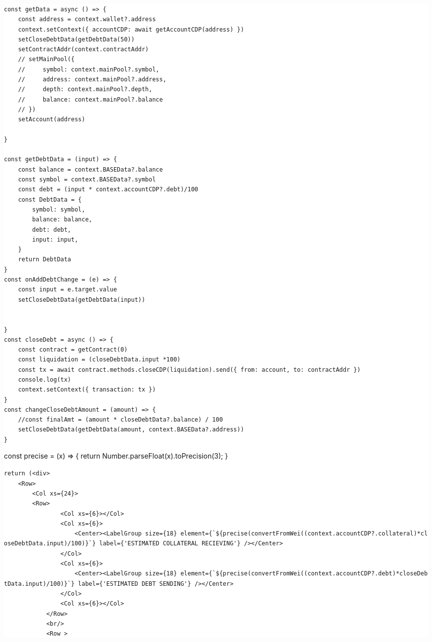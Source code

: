     const getData = async () => {
        const address = context.wallet?.address
        context.setContext({ accountCDP: await getAccountCDP(address) })
        setCloseDebtData(getDebtData(50))
        setContractAddr(context.contractAddr)
        // setMainPool({
        //     symbol: context.mainPool?.symbol,
        //     address: context.mainPool?.address,
        //     depth: context.mainPool?.depth,
        //     balance: context.mainPool?.balance
        // })
        setAccount(address)

    }

    const getDebtData = (input) => {
        const balance = context.BASEData?.balance
        const symbol = context.BASEData?.symbol
        const debt = (input * context.accountCDP?.debt)/100
        const DebtData = {
            symbol: symbol,
            balance: balance,
            debt: debt,
            input: input,
        }
        return DebtData
    }
    const onAddDebtChange = (e) => {
        const input = e.target.value
        setCloseDebtData(getDebtData(input))


    }
    const closeDebt = async () => {
        const contract = getContract(0)
        const liquidation = (closeDebtData.input *100)
        const tx = await contract.methods.closeCDP(liquidation).send({ from: account, to: contractAddr })
        console.log(tx)
        context.setContext({ transaction: tx })
    }
    const changeCloseDebtAmount = (amount) => {
        //const finalAmt = (amount * closeDebtData?.balance) / 100
        setCloseDebtData(getDebtData(amount, context.BASEData?.address))
    }
const precise = (x) => {
    return Number.parseFloat(x).toPrecision(3);
  }



    return (<div>
        <Row>
            <Col xs={24}>
            <Row>
                    <Col xs={6}></Col>
                    <Col xs={6}>
                        <Center><LabelGroup size={18} element={`${precise(convertFromWei((context.accountCDP?.collateral)*closeDebtData.input)/100)}`} label={'ESTIMATED COLLATERAL RECIEVING'} /></Center>
                    </Col>
                    <Col xs={6}>
                        <Center><LabelGroup size={18} element={`${precise(convertFromWei((context.accountCDP?.debt)*closeDebtData.input)/100)}`} label={'ESTIMATED DEBT SENDING'} /></Center>
                    </Col>
                    <Col xs={6}></Col>
                </Row>
                <br/>
                <Row >